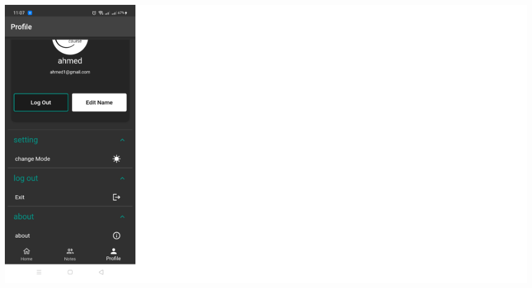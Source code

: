 <img src='https://github.com/Ahmedelsapagh10/Teach-Me-Course/blob/master/screenshot/24.jpg' width="25%"/>